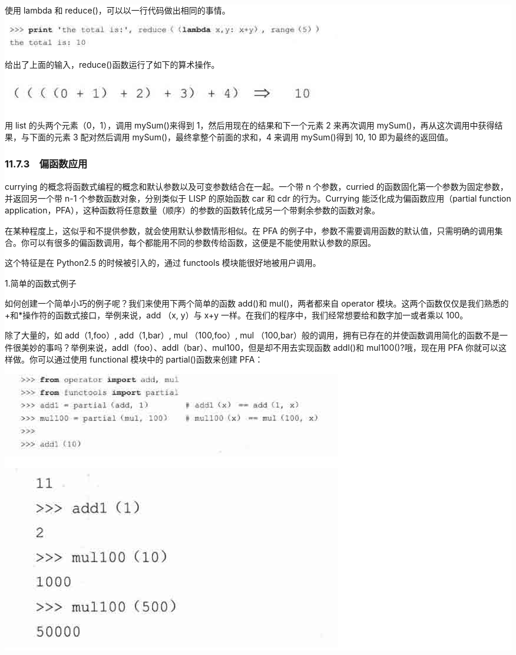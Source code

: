 使用 lambda 和 reduce()，可以以一行代码做出相同的事情。

![](img/00917.jpg)

给出了上面的输入，reduce()函数运行了如下的算术操作。

![](img/01304.jpg)

用 list 的头两个元素（0，1），调用 mySum()来得到 1，然后用现在的结果和下一个元素 2 来再次调用 mySum()，再从这次调用中获得结果，与下面的元素 3 配对然后调用 mySum()，最终拿整个前面的求和，4 来调用 mySum()得到 10, 10 即为最终的返回值。

### 11.7.3　偏函数应用

currying 的概念将函数式编程的概念和默认参数以及可变参数结合在一起。一个带 n 个参数，curried 的函数固化第一个参数为固定参数，并返回另一个带 n-1 个参数函数对象，分别类似于 LISP 的原始函数 car 和 cdr 的行为。Currying 能泛化成为偏函数应用（partial function application，PFA），这种函数将任意数量（顺序）的参数的函数转化成另一个带剩余参数的函数对象。

在某种程度上，这似乎和不提供参数，就会使用默认参数情形相似。在 PFA 的例子中，参数不需要调用函数的默认值，只需明确的调用集合。你可以有很多的偏函数调用，每个都能用不同的参数传给函数，这便是不能使用默认参数的原因。

这个特征是在 Python2.5 的时候被引入的，通过 functools 模块能很好地被用户调用。

1.简单的函数式例子

如何创建一个简单小巧的例子呢？我们来使用下两个简单的函数 add()和 mul()，两者都来自 operator 模块。这两个函数仅仅是我们熟悉的+和*操作符的函数式接口，举例来说，add （x, y）与 x+y 一样。在我们的程序中，我们经常想要给和数字加一或者乘以 100。

除了大量的，如 add（1,foo）, add（1,bar）, mul （100,foo）, mul （100,bar）般的调用，拥有已存在的并使函数调用简化的函数不是一件很美妙的事吗？举例来说，addl（foo）、addl（bar）、mul100，但是却不用去实现函数 addl()和 mul100()?哦，现在用 PFA 你就可以这样做。你可以通过使用 functional 模块中的 partial()函数来创建 PFA：

![](img/00923.jpg)

![](img/01324.jpg)
